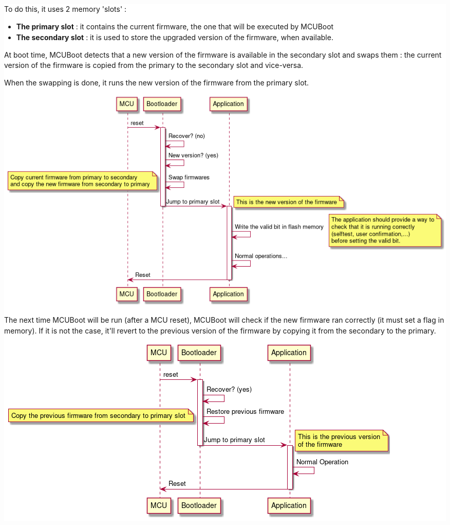 To do this, it uses 2 memory 'slots' : 
 - **The primary slot** : it contains the current firmware, the one that will be executed by MCUBoot
 - **The secondary slot** : it is used to store the upgraded version of the firmware, when available.

At boot time, MCUBoot detects that a new version of the firmware is available in the secondary slot and swaps them : the current version of the firmware is copied from the primary to the secondary slot and vice-versa.

When the swapping is done, it runs the new version of the firmware from the primary slot.

![MCUBoot update sequence diagram](../doc/bootloader/upgrade.png "MCUBoot update sequence diagram")

The next time MCUBoot will be run (after a MCU reset), MCUBoot will check if the new firmware ran correctly (it must set a flag in memory). If it is not the case, it'll revert to the previous version of the firmware by copying it from the secondary to the primary.

![MCUBoot update sequence diagram](../doc/bootloader/recover.png "MCUBoot update sequence diagram")
